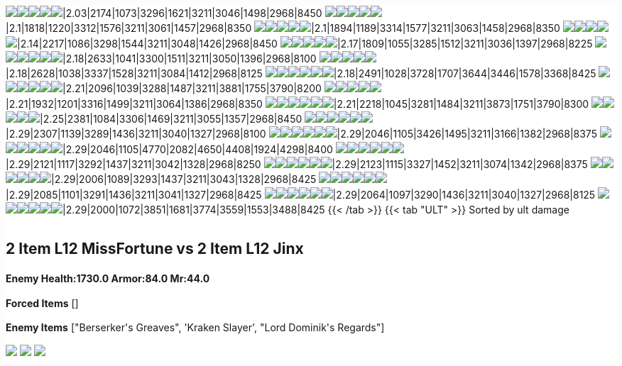 ![](/item/6676.png)![](/item/3087.png)![](/item/1053.png)![](/item/1055.png)![](/item/3006.png)|2.03|2174|1073|3296|1621|3211|3046|1498|2968|8450
![](/item/6672.png)![](/item/3153.png)![](/item/1001.png)![](/item/1055.png)![](/item/1038.png)|2.1|1818|1220|3312|1576|3211|3061|1457|2968|8350
![](/item/3153.png)![](/item/3087.png)![](/item/1001.png)![](/item/1055.png)![](/item/1038.png)|2.1|1894|1189|3314|1577|3211|3063|1458|2968|8350
![](/item/3095.png)![](/item/6676.png)![](/item/1053.png)![](/item/1055.png)![](/item/3006.png)|2.14|2217|1086|3298|1544|3211|3048|1426|2968|8450
![](/item/6672.png)![](/item/3094.png)![](/item/1053.png)![](/item/1055.png)![](/item/1037.png)|2.17|1809|1055|3285|1512|3211|3036|1397|2968|8225
![](/item/6691.png)![](/item/6696.png)![](/item/1001.png)![](/item/1053.png)![](/item/1055.png)![](/item/1036.png)|2.18|2633|1041|3300|1511|3211|3050|1396|2968|8100
![](/item/3074.png)![](/item/6691.png)![](/item/1001.png)![](/item/1055.png)![](/item/1037.png)|2.18|2628|1038|3337|1528|3211|3084|1412|2968|8125
![](/item/6691.png)![](/item/6609.png)![](/item/1001.png)![](/item/1053.png)![](/item/1055.png)![](/item/1037.png)|2.18|2491|1028|3728|1707|3644|3446|1578|3368|8425
![](/item/6676.png)![](/item/3091.png)![](/item/1001.png)![](/item/1053.png)![](/item/1055.png)![](/item/1036.png)|2.21|2096|1039|3288|1487|3211|3881|1755|3790|8200
![](/item/3153.png)![](/item/3095.png)![](/item/1001.png)![](/item/1055.png)![](/item/1038.png)|2.21|1932|1201|3316|1499|3211|3064|1386|2968|8350
![](/item/6691.png)![](/item/3091.png)![](/item/1001.png)![](/item/1053.png)![](/item/1055.png)![](/item/1036.png)|2.21|2218|1045|3281|1484|3211|3873|1751|3790|8300
![](/item/6676.png)![](/item/3033.png)![](/item/1053.png)![](/item/1055.png)![](/item/3006.png)|2.25|2381|1084|3306|1469|3211|3055|1357|2968|8450
![](/item/6672.png)![](/item/6691.png)![](/item/1001.png)![](/item/1053.png)![](/item/1055.png)![](/item/1036.png)|2.29|2307|1139|3289|1436|3211|3040|1327|2968|8100
![](/item/6672.png)![](/item/3072.png)![](/item/1001.png)![](/item/1055.png)![](/item/1037.png)![](/item/1036.png)|2.29|2046|1105|3426|1495|3211|3166|1382|2968|8375
![](/item/6672.png)![](/item/6673.png)![](/item/1001.png)![](/item/1055.png)![](/item/1038.png)![](/item/1036.png)|2.29|2046|1105|4770|2082|4650|4408|1924|4298|8400
![](/item/6672.png)![](/item/3179.png)![](/item/1001.png)![](/item/1053.png)![](/item/1055.png)![](/item/1038.png)|2.29|2121|1117|3292|1437|3211|3042|1328|2968|8250
![](/item/3074.png)![](/item/6672.png)![](/item/1001.png)![](/item/1055.png)![](/item/1037.png)![](/item/1036.png)|2.29|2123|1115|3327|1452|3211|3074|1342|2968|8375
![](/item/6672.png)![](/item/3508.png)![](/item/1001.png)![](/item/1053.png)![](/item/1055.png)![](/item/1037.png)|2.29|2006|1089|3293|1437|3211|3043|1328|2968|8425
![](/item/6672.png)![](/item/3004.png)![](/item/1001.png)![](/item/1053.png)![](/item/1055.png)![](/item/1037.png)|2.29|2085|1101|3291|1436|3211|3041|1327|2968|8425
![](/item/6672.png)![](/item/6695.png)![](/item/1001.png)![](/item/1053.png)![](/item/1055.png)![](/item/1037.png)|2.29|2064|1097|3290|1436|3211|3040|1327|2968|8125
![](/item/6672.png)![](/item/3814.png)![](/item/1001.png)![](/item/1053.png)![](/item/1055.png)![](/item/1037.png)|2.29|2000|1072|3851|1681|3774|3559|1553|3488|8425
{{< /tab >}}
{{< tab "ULT" >}}
Sorted by ult damage
## 2 Item L12 MissFortune vs 2 Item L12 Jinx

**Enemy Health:1730.0 Armor:84.0 Mr:44.0**


**Forced Items** []








**Enemy Items** ["Berserker's Greaves", 'Kraken Slayer', "Lord Dominik's Regards"]





![](/item/3006.png)
![](/item/6672.png)
![](/item/3036.png)
